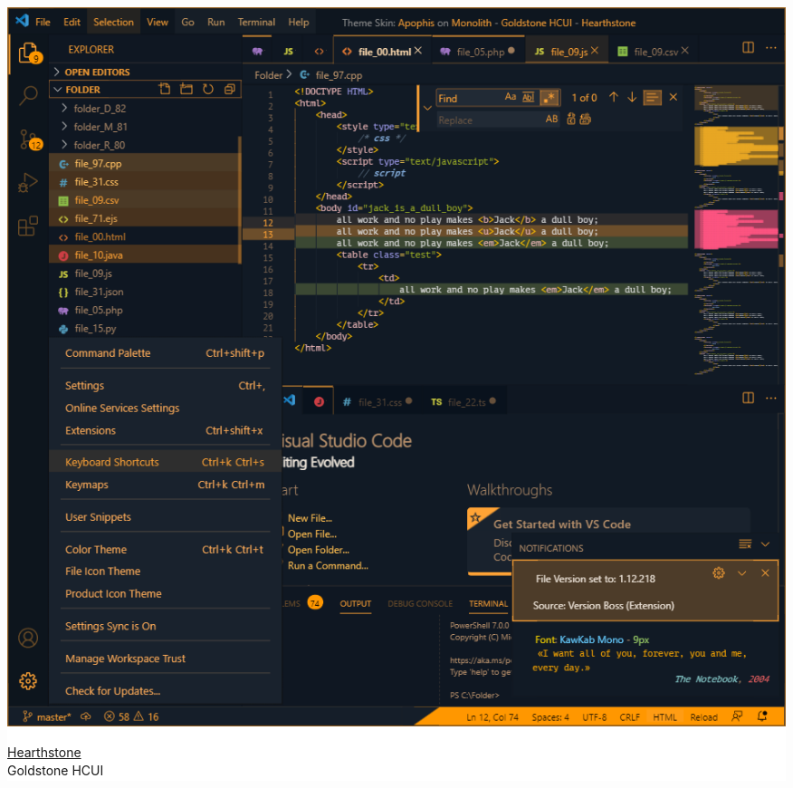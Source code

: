 [![Apophis Monolith - Goldstone HCUI - Hearthstone](./_gfx/apophis-monolith-goldstone-hcui-hearthstone-preview.png)](./_gfx/apophis-monolith-goldstone-hcui-hearthstone-preview.png)

[Hearthstone](./_gfx/apophis-monolith-goldstone-hcui-hearthstone-preview.png) <br>Goldstone HCUI
</td>
</tr>
<tr>
<td align="center" valign="top" >
